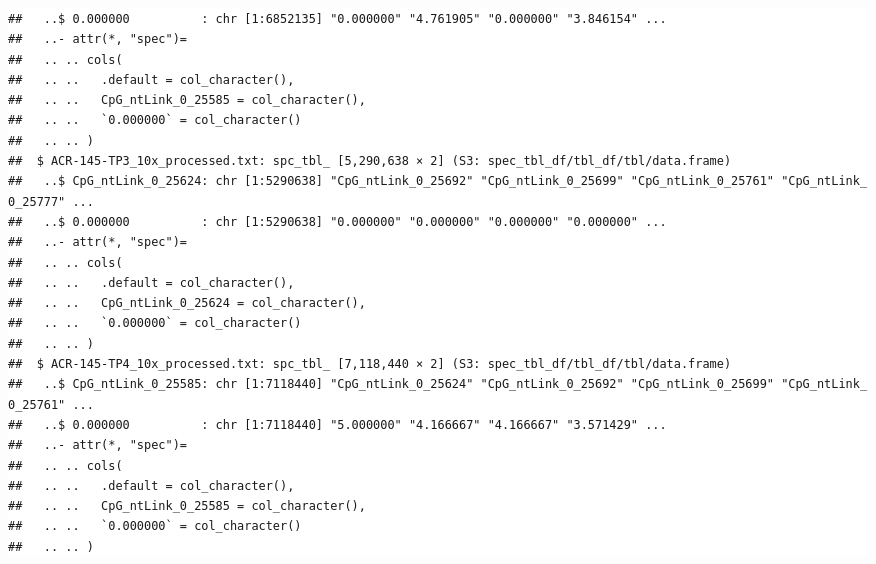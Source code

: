     ##   ..$ 0.000000          : chr [1:6852135] "0.000000" "4.761905" "0.000000" "3.846154" ...
    ##   ..- attr(*, "spec")=
    ##   .. .. cols(
    ##   .. ..   .default = col_character(),
    ##   .. ..   CpG_ntLink_0_25585 = col_character(),
    ##   .. ..   `0.000000` = col_character()
    ##   .. .. )
    ##  $ ACR-145-TP3_10x_processed.txt: spc_tbl_ [5,290,638 × 2] (S3: spec_tbl_df/tbl_df/tbl/data.frame)
    ##   ..$ CpG_ntLink_0_25624: chr [1:5290638] "CpG_ntLink_0_25692" "CpG_ntLink_0_25699" "CpG_ntLink_0_25761" "CpG_ntLink_0_25777" ...
    ##   ..$ 0.000000          : chr [1:5290638] "0.000000" "0.000000" "0.000000" "0.000000" ...
    ##   ..- attr(*, "spec")=
    ##   .. .. cols(
    ##   .. ..   .default = col_character(),
    ##   .. ..   CpG_ntLink_0_25624 = col_character(),
    ##   .. ..   `0.000000` = col_character()
    ##   .. .. )
    ##  $ ACR-145-TP4_10x_processed.txt: spc_tbl_ [7,118,440 × 2] (S3: spec_tbl_df/tbl_df/tbl/data.frame)
    ##   ..$ CpG_ntLink_0_25585: chr [1:7118440] "CpG_ntLink_0_25624" "CpG_ntLink_0_25692" "CpG_ntLink_0_25699" "CpG_ntLink_0_25761" ...
    ##   ..$ 0.000000          : chr [1:7118440] "5.000000" "4.166667" "4.166667" "3.571429" ...
    ##   ..- attr(*, "spec")=
    ##   .. .. cols(
    ##   .. ..   .default = col_character(),
    ##   .. ..   CpG_ntLink_0_25585 = col_character(),
    ##   .. ..   `0.000000` = col_character()
    ##   .. .. )